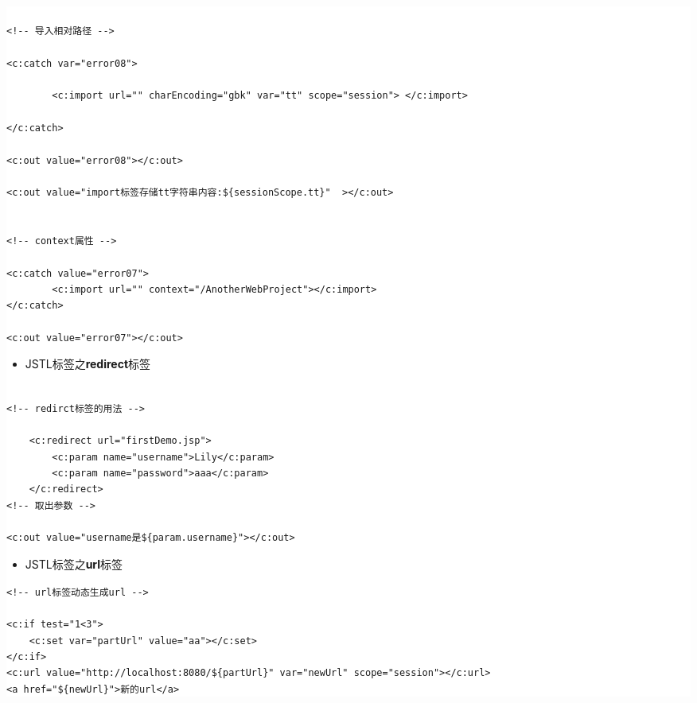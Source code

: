 ```{}

<!-- 导入相对路径 -->

<c:catch var="error08">
		
		<c:import url="" charEncoding="gbk" var="tt" scope="session"> </c:import>

</c:catch>
	
<c:out value="error08"></c:out>

<c:out value="import标签存储tt字符串内容:${sessionScope.tt}"  ></c:out>


<!-- context属性 -->

<c:catch value="error07">
		<c:import url="" context="/AnotherWebProject"></c:import>
</c:catch>

<c:out value="error07"></c:out>
```


- JSTL标签之**redirect**标签

```{}

<!-- redirct标签的用法 -->

	<c:redirect url="firstDemo.jsp">
		<c:param name="username">Lily</c:param>
		<c:param name="password">aaa</c:param>
	</c:redirect>
<!-- 取出参数 -->

<c:out value="username是${param.username}"></c:out>

```


- JSTL标签之**url**标签

```{}
<!-- url标签动态生成url -->

<c:if test="1<3">
	<c:set var="partUrl" value="aa"></c:set>
</c:if>
<c:url value="http://localhost:8080/${partUrl}" var="newUrl" scope="session"></c:url>
<a href="${newUrl}">新的url</a>

```

